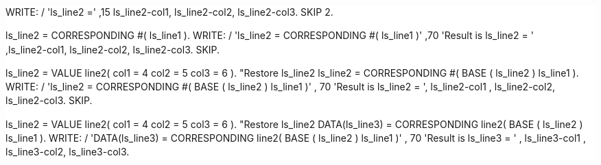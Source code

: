 <span class="token keyword">WRITE</span><span class="token punctuation">:</span> <span class="token operator">/</span> <span class="token string">'ls_line2 ='</span> <span class="token punctuation">,</span><span class="token number">15</span> ls_line2<span class="token token-operator punctuation">-</span>col1<span class="token punctuation">,</span> ls_line2<span class="token token-operator punctuation">-</span>col2<span class="token punctuation">,</span> ls_line2<span class="token token-operator punctuation">-</span>col3<span class="token punctuation">.</span>
<span class="token keyword">SKIP</span> <span class="token number">2</span><span class="token punctuation">.</span>

ls_line2 <span class="token operator">=</span> <span class="token keyword">CORRESPONDING</span> #<span class="token punctuation">(</span> ls_line1 <span class="token punctuation">)</span><span class="token punctuation">.</span>
<span class="token keyword">WRITE</span><span class="token punctuation">:</span> <span class="token operator">/</span> <span class="token string">'ls_line2 = CORRESPONDING #( ls_line1 )'</span>
     <span class="token punctuation">,</span><span class="token number">70</span> <span class="token string">'Result is ls_line2 = '</span>     
     <span class="token punctuation">,</span>ls_line2<span class="token token-operator punctuation">-</span>col1<span class="token punctuation">,</span> ls_line2<span class="token token-operator punctuation">-</span>col2<span class="token punctuation">,</span> ls_line2<span class="token token-operator punctuation">-</span>col3<span class="token punctuation">.</span>
<span class="token keyword">SKIP</span><span class="token punctuation">.</span>

ls_line2 <span class="token operator">=</span> <span class="token keyword">VALUE</span> line2<span class="token punctuation">(</span> col1 <span class="token operator">=</span> <span class="token number">4</span> col2 <span class="token operator">=</span> <span class="token number">5</span> col3 <span class="token operator">=</span> <span class="token number">6</span> <span class="token punctuation">)</span><span class="token punctuation">.</span>   <span class="token eol-comment comment">"Restore ls_line2</span>
ls_line2 <span class="token operator">=</span> <span class="token keyword">CORRESPONDING</span> #<span class="token punctuation">(</span> <span class="token keyword">BASE</span> <span class="token punctuation">(</span> ls_line2 <span class="token punctuation">)</span> ls_line1 <span class="token punctuation">)</span><span class="token punctuation">.</span>
<span class="token keyword">WRITE</span><span class="token punctuation">:</span> <span class="token operator">/</span> <span class="token string">'ls_line2 = CORRESPONDING #( BASE ( ls_line2 ) ls_line1 )'</span>
        <span class="token punctuation">,</span> <span class="token number">70</span> <span class="token string">'Result is ls_line2 = '</span><span class="token punctuation">,</span> ls_line2<span class="token token-operator punctuation">-</span>col1
        <span class="token punctuation">,</span> ls_line2<span class="token token-operator punctuation">-</span>col2<span class="token punctuation">,</span> ls_line2<span class="token token-operator punctuation">-</span>col3<span class="token punctuation">.</span>
<span class="token keyword">SKIP</span><span class="token punctuation">.</span>

ls_line2 <span class="token operator">=</span> <span class="token keyword">VALUE</span> line2<span class="token punctuation">(</span> col1 <span class="token operator">=</span> <span class="token number">4</span> col2 <span class="token operator">=</span> <span class="token number">5</span> col3 <span class="token operator">=</span> <span class="token number">6</span> <span class="token punctuation">)</span><span class="token punctuation">.</span>   <span class="token eol-comment comment">"Restore ls_line2</span>
<span class="token keyword">DATA</span><span class="token punctuation">(</span>ls_line3<span class="token punctuation">)</span> <span class="token operator">=</span> <span class="token keyword">CORRESPONDING</span> line2<span class="token punctuation">(</span> <span class="token keyword">BASE</span> <span class="token punctuation">(</span> ls_line2 <span class="token punctuation">)</span> ls_line1 <span class="token punctuation">)</span><span class="token punctuation">.</span>
<span class="token keyword">WRITE</span><span class="token punctuation">:</span> <span class="token operator">/</span> <span class="token string">'DATA(ls_line3) = CORRESPONDING line2( BASE ( ls_line2 ) ls_line1 )'</span>
         <span class="token punctuation">,</span> <span class="token number">70</span> <span class="token string">'Result is ls_line3 = '</span> <span class="token punctuation">,</span> ls_line3<span class="token token-operator punctuation">-</span>col1
         <span class="token punctuation">,</span> ls_line3<span class="token token-operator punctuation">-</span>col2<span class="token punctuation">,</span> ls_line3<span class="token token-operator punctuation">-</span>col3<span class="token punctuation">.</span></code></pre>
</td>
</tr>